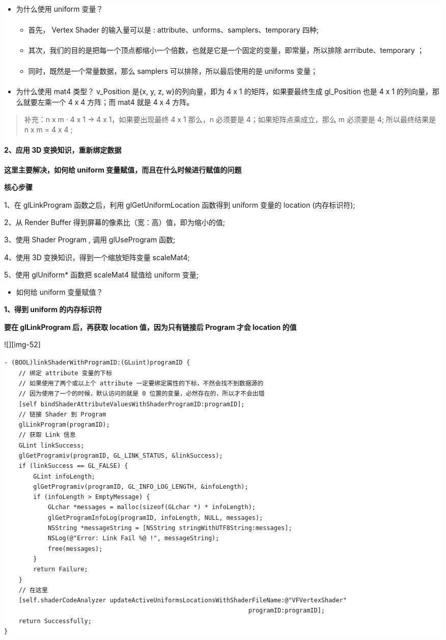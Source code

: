 - 为什么使用 uniform 变量？
  <br /><br />
  - 首先， Vertex Shader 的输入量可以是 : attribute、unforms、samplers、temporary 四种;
  <br /><br />
  - 其次，我们的目的是把每一个顶点都缩小一个倍数，也就是它是一个固定的变量，即常量，所以排除 arrribute、temporary ；
  <br /><br />
  - 同时，既然是一个常量数据，那么 samplers 可以排除，所以最后使用的是 uniforms 变量；
<br /><br />
- 为什么使用 mat4 类型？
v_Position 是{x, y, z, w}的列向量，即为 4 x 1 的矩阵，如果要最终生成 gl_Position 也是 4 x 1 的列向量，那么就要左乘一个 4 x 4 方阵；而 mat4 就是 4 x 4 方阵。

> 补充：n x m · 4 x 1 -> 4 x 1，如果要出现最终 4 x 1 那么，n 必须要是 4；如果矩阵点乘成立，那么 m 必须要是 4;  所以最终结果是 n x m = 4 x 4 ;

#### 2、应用 3D 变换知识，重新绑定数据

**这里主要解决，如何给 uniform 变量赋值，而且在什么时候进行赋值的问题**

**核心步骤**

1、在 glLinkProgram 函数之后，利用 glGetUniformLocation 函数得到 uniform 变量的 location (内存标识符);

2、从 Render Buffer 得到屏幕的像素比（宽：高）值，即为缩小的值;

3、使用 Shader Program , 调用 glUseProgram 函数;

4、使用 3D 变换知识，得到一个缩放矩阵变量 scaleMat4;

5、使用 glUniform* 函数把 scaleMat4 赋值给 uniform 变量;

- 如何给 uniform 变量赋值？

**1、得到 uniform 的内存标识符**

**要在 glLinkProgram 后，再获取 location 值，因为只有链接后 Program 才会 location 的值**

![][img-52]

```
- (BOOL)linkShaderWithProgramID:(GLuint)programID {
    // 绑定 attribute 变量的下标
    // 如果使用了两个或以上个 attribute 一定要绑定属性的下标，不然会找不到数据源的
    // 因为使用了一个的时候，默认访问的就是 0 位置的变量，必然存在的，所以才不会出错
    [self bindShaderAttributeValuesWithShaderProgramID:programID];
    // 链接 Shader 到 Program
    glLinkProgram(programID);
    // 获取 Link 信息
    GLint linkSuccess;
    glGetProgramiv(programID, GL_LINK_STATUS, &linkSuccess);
    if (linkSuccess == GL_FALSE) {
        GLint infoLength;
        glGetProgramiv(programID, GL_INFO_LOG_LENGTH, &infoLength);
        if (infoLength > EmptyMessage) {
            GLchar *messages = malloc(sizeof(GLchar *) * infoLength);
            glGetProgramInfoLog(programID, infoLength, NULL, messages);
            NSString *messageString = [NSString stringWithUTF8String:messages];
            NSLog(@"Error: Link Fail %@ !", messageString);
            free(messages);
        }
        return Failure;
    }
    // 在这里
    [self.shaderCodeAnalyzer updateActiveUniformsLocationsWithShaderFileName:@"VFVertexShader"
                                                                   programID:programID];
    return Successfully;
}
```
